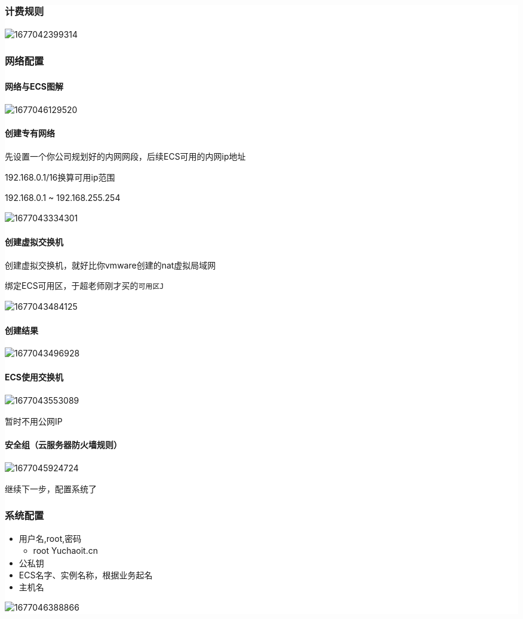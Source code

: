 ### 计费规则

![1677042399314](http://book.bikongge.com/sre/2024-linux/1677042399314.png)

### 网络配置

#### 网络与ECS图解

![1677046129520](http://book.bikongge.com/sre/2024-linux/1677046129520.png)

#### 创建专有网络

先设置一个你公司规划好的内网网段，后续ECS可用的内网ip地址

192.168.0.1/16换算可用ip范围

192.168.0.1 ~ 192.168.255.254

![1677043334301](http://book.bikongge.com/sre/2024-linux/1677043334301.png)

#### 创建虚拟交换机

创建虚拟交换机，就好比你vmware创建的nat虚拟局域网

绑定ECS可用区，于超老师刚才买的`可用区J`

![1677043484125](http://book.bikongge.com/sre/2024-linux/1677043484125.png)

#### 创建结果

![1677043496928](http://book.bikongge.com/sre/2024-linux/1677043496928.png)

#### ECS使用交换机

![1677043553089](http://book.bikongge.com/sre/2024-linux/1677043553089.png)

暂时不用公网IP

#### 安全组（云服务器防火墙规则）

![1677045924724](http://book.bikongge.com/sre/2024-linux/1677045924724.png)

继续下一步，配置系统了

### 系统配置

- 用户名,root,密码
  - root Yuchaoit.cn
- 公私钥
- ECS名字、实例名称，根据业务起名
- 主机名

![1677046388866](http://book.bikongge.com/sre/2024-linux/1677046388866.png)
